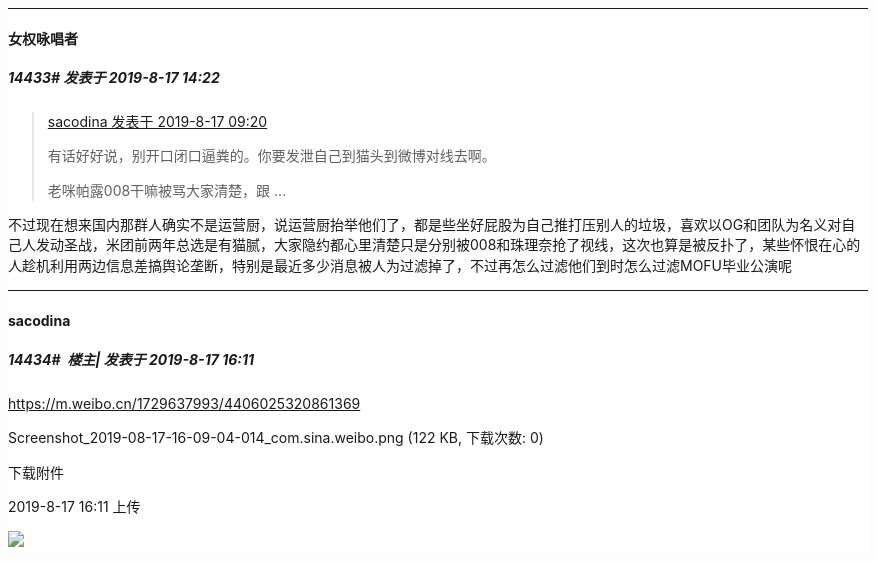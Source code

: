 





-----

####  女权咏唱者  
##### 14433#       发表于 2019-8-17 14:22



<blockquote><a href="httphttps://bbs.saraba1st.com/2b/forum.php?mod=redirect&amp;goto=findpost&amp;pid=44940605&amp;ptid=1595639" target="_blank">sacodina 发表于 2019-8-17 09:20</a>

有话好好说，别开口闭口逼粪的。你要发泄自己到猫头到微博对线去啊。


老咪帕露008干嘛被骂大家清楚，跟 ...</blockquote>
不过现在想来国内那群人确实不是运营厨，说运营厨抬举他们了，都是些坐好屁股为自己推打压别人的垃圾，喜欢以OG和团队为名义对自己人发动圣战，米团前两年总选是有猫腻，大家隐约都心里清楚只是分别被008和珠理奈抢了视线，这次也算是被反扑了，某些怀恨在心的人趁机利用两边信息差搞舆论垄断，特别是最近多少消息被人为过滤掉了，不过再怎么过滤他们到时怎么过滤MOFU毕业公演呢







-----

####  sacodina  
##### 14434#         楼主| 发表于 2019-8-17 16:11




https://m.weibo.cn/1729637993/4406025320861369






Screenshot_2019-08-17-16-09-04-014_com.sina.weibo.png
(122 KB, 下载次数: 0)




下载附件


2019-8-17 16:11 上传









<img src="https://img.saraba1st.com/forum/201908/17/161106fpp96291yq1ji81n.png" referrerpolicy="no-referrer">








